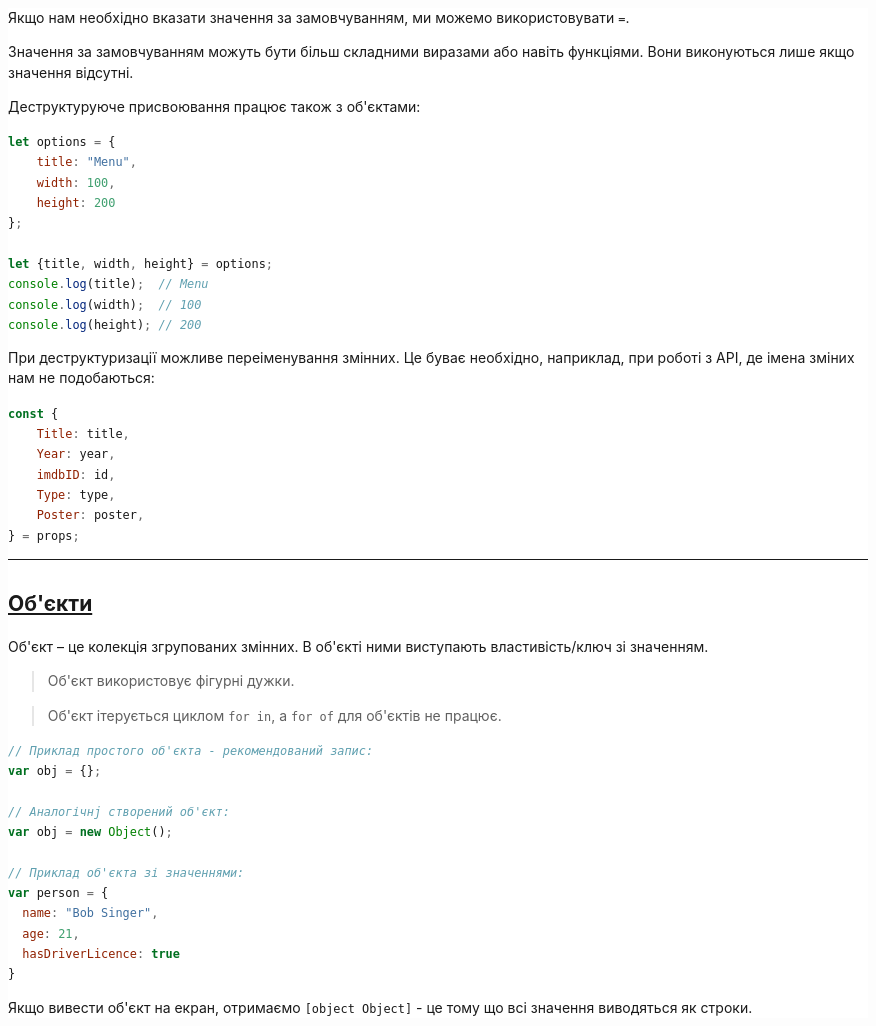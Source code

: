 Якщо нам необхідно вказати значення за замовчуванням, ми можемо використовувати `=`.

Значення за замовчуванням можуть бути більш складними виразами або навіть функціями. Вони виконуються лише якщо значення відсутні.

Деструктуруюче присвоювання працює також з об'єктами:
```js
let options = {
    title: "Menu",
    width: 100,
    height: 200
};

let {title, width, height} = options;
console.log(title);  // Menu
console.log(width);  // 100
console.log(height); // 200
```

При деструктуризації можливе переіменування змінних.
Це буває необхідно, наприклад, при роботі з API, де імена зміних нам не подобаються:
```js
const {
    Title: title,
    Year: year,
    imdbID: id,
    Type: type,
    Poster: poster,
} = props;
```

***



## [Об'єкти](https://developer.mozilla.org/en-US/docs/Web/JavaScript/Reference/Global_Objects/Object)
Об'єкт – це колекція згрупованих змінних. В об'єкті ними виступають властивість/ключ зі значенням.

> Об'єкт використовує фігурні дужки.

> Об'єкт ітерується циклом `for in`, а `for of` для об'єктів не працює.

```js
// Приклад простого об'єкта - рекомендований запис: 
var obj = {};

// Аналогічнj створений об'єкт:
var obj = new Object();

// Приклад об'єкта зі значеннями:
var person = {
  name: "Bob Singer",
  age: 21,
  hasDriverLicence: true
}
```
Якщо вивести об'єкт на екран, отримаємо `[object Object]` - це тому що всі значення виводяться як строки.
